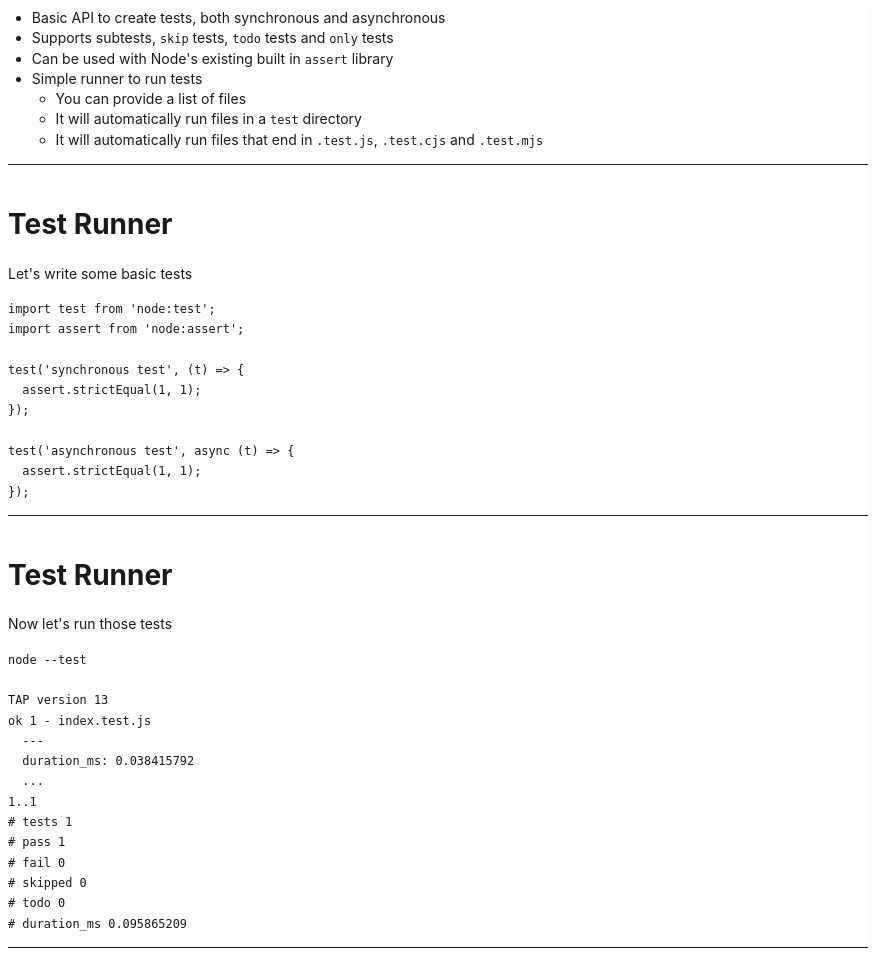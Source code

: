 - Basic API to create tests, both synchronous and asynchronous
- Supports subtests, `skip` tests, `todo` tests and `only` tests
- Can be used with Node's existing built in `assert` library
- Simple runner to run tests
  - You can provide a list of files
  - It will automatically run files in a `test` directory
  - It will automatically run files that end in `.test.js`, `.test.cjs` and `.test.mjs`

</v-clicks>

---

# Test Runner

Let's write some basic tests

<v-click>

```js{1|2|4-6|8-10|all}
import test from 'node:test';
import assert from 'node:assert';

test('synchronous test', (t) => {
  assert.strictEqual(1, 1);
});

test('asynchronous test', async (t) => {
  assert.strictEqual(1, 1);
});
```

</v-click>

---

# Test Runner

Now let's run those tests

```txt{1|all}
node --test

TAP version 13
ok 1 - index.test.js
  ---
  duration_ms: 0.038415792
  ...
1..1
# tests 1
# pass 1
# fail 0
# skipped 0
# todo 0
# duration_ms 0.095865209
```

---